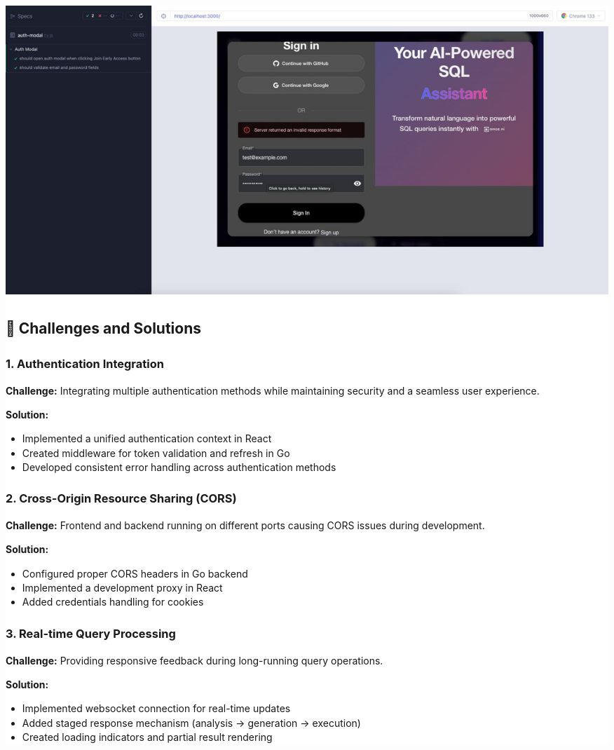 ![SignIn form](./readme_assets/auth-modal.jpeg)


## 🚧 Challenges and Solutions

### 1. Authentication Integration

**Challenge:** Integrating multiple authentication methods while maintaining security and a seamless user experience.

**Solution:**
- Implemented a unified authentication context in React
- Created middleware for token validation and refresh in Go
- Developed consistent error handling across authentication methods

### 2. Cross-Origin Resource Sharing (CORS)

**Challenge:** Frontend and backend running on different ports causing CORS issues during development.

**Solution:**
- Configured proper CORS headers in Go backend
- Implemented a development proxy in React
- Added credentials handling for cookies

### 3. Real-time Query Processing

**Challenge:** Providing responsive feedback during long-running query operations.

**Solution:**
- Implemented websocket connection for real-time updates
- Added staged response mechanism (analysis → generation → execution)
- Created loading indicators and partial result rendering

